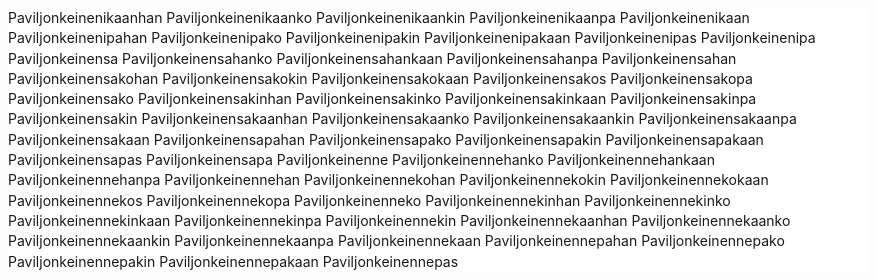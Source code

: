 Paviljonkeinenikaanhan
Paviljonkeinenikaanko
Paviljonkeinenikaankin
Paviljonkeinenikaanpa
Paviljonkeinenikaan
Paviljonkeinenipahan
Paviljonkeinenipako
Paviljonkeinenipakin
Paviljonkeinenipakaan
Paviljonkeinenipas
Paviljonkeinenipa
Paviljonkeinensa
Paviljonkeinensahanko
Paviljonkeinensahankaan
Paviljonkeinensahanpa
Paviljonkeinensahan
Paviljonkeinensakohan
Paviljonkeinensakokin
Paviljonkeinensakokaan
Paviljonkeinensakos
Paviljonkeinensakopa
Paviljonkeinensako
Paviljonkeinensakinhan
Paviljonkeinensakinko
Paviljonkeinensakinkaan
Paviljonkeinensakinpa
Paviljonkeinensakin
Paviljonkeinensakaanhan
Paviljonkeinensakaanko
Paviljonkeinensakaankin
Paviljonkeinensakaanpa
Paviljonkeinensakaan
Paviljonkeinensapahan
Paviljonkeinensapako
Paviljonkeinensapakin
Paviljonkeinensapakaan
Paviljonkeinensapas
Paviljonkeinensapa
Paviljonkeinenne
Paviljonkeinennehanko
Paviljonkeinennehankaan
Paviljonkeinennehanpa
Paviljonkeinennehan
Paviljonkeinennekohan
Paviljonkeinennekokin
Paviljonkeinennekokaan
Paviljonkeinennekos
Paviljonkeinennekopa
Paviljonkeinenneko
Paviljonkeinennekinhan
Paviljonkeinennekinko
Paviljonkeinennekinkaan
Paviljonkeinennekinpa
Paviljonkeinennekin
Paviljonkeinennekaanhan
Paviljonkeinennekaanko
Paviljonkeinennekaankin
Paviljonkeinennekaanpa
Paviljonkeinennekaan
Paviljonkeinennepahan
Paviljonkeinennepako
Paviljonkeinennepakin
Paviljonkeinennepakaan
Paviljonkeinennepas